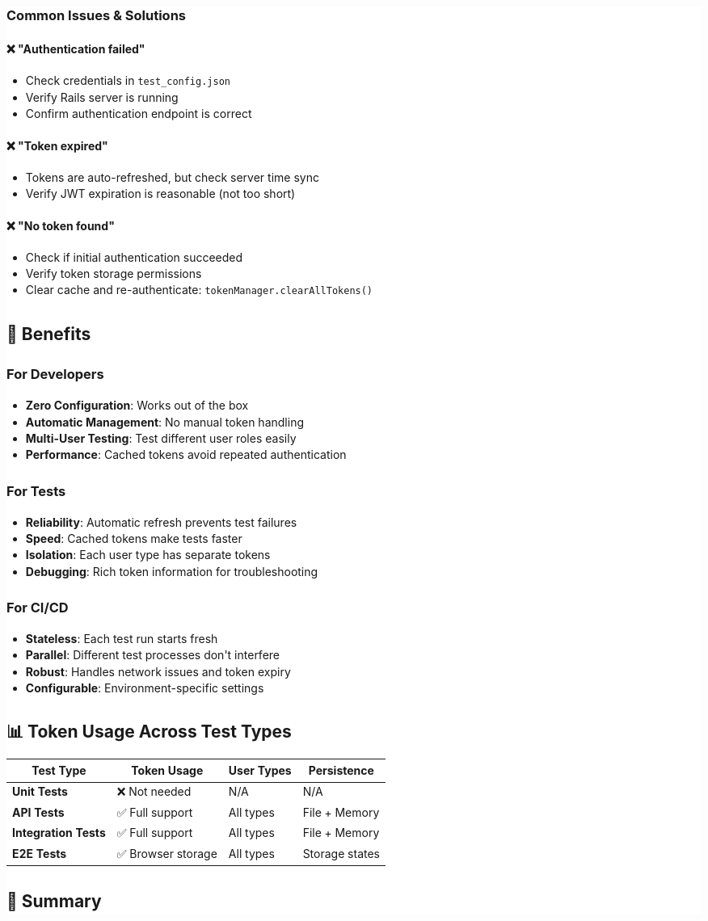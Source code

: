 ### Common Issues & Solutions

#### ❌ **"Authentication failed"**
- Check credentials in `test_config.json`
- Verify Rails server is running
- Confirm authentication endpoint is correct

#### ❌ **"Token expired"**
- Tokens are auto-refreshed, but check server time sync
- Verify JWT expiration is reasonable (not too short)

#### ❌ **"No token found"**
- Check if initial authentication succeeded
- Verify token storage permissions
- Clear cache and re-authenticate: `tokenManager.clearAllTokens()`

## 🚀 Benefits

### For Developers
- **Zero Configuration**: Works out of the box
- **Automatic Management**: No manual token handling
- **Multi-User Testing**: Test different user roles easily
- **Performance**: Cached tokens avoid repeated authentication

### For Tests
- **Reliability**: Automatic refresh prevents test failures
- **Speed**: Cached tokens make tests faster
- **Isolation**: Each user type has separate tokens
- **Debugging**: Rich token information for troubleshooting

### For CI/CD
- **Stateless**: Each test run starts fresh
- **Parallel**: Different test processes don't interfere
- **Robust**: Handles network issues and token expiry
- **Configurable**: Environment-specific settings

## 📊 Token Usage Across Test Types

| Test Type | Token Usage | User Types | Persistence |
|-----------|-------------|------------|-------------|
| **Unit Tests** | ❌ Not needed | N/A | N/A |
| **API Tests** | ✅ Full support | All types | File + Memory |
| **Integration Tests** | ✅ Full support | All types | File + Memory |
| **E2E Tests** | ✅ Browser storage | All types | Storage states |

## 🎯 Summary

